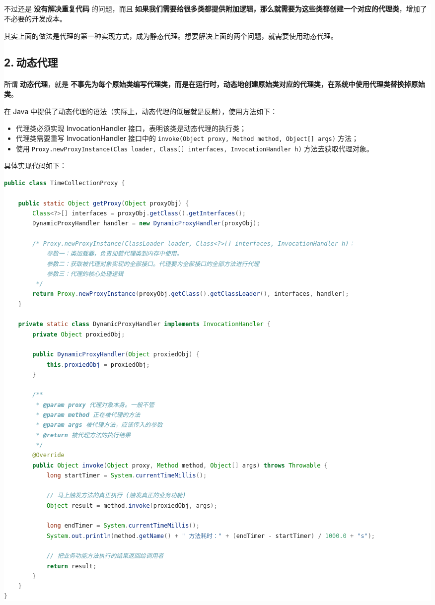 不过还是 **没有解决重复代码** 的问题，而且 **如果我们需要给很多类都提供附加逻辑，那么就需要为这些类都创建一个对应的代理类**，增加了不必要的开发成本。

其实上面的做法是代理的第一种实现方式，成为静态代理。想要解决上面的两个问题，就需要使用动态代理。

## 2. 动态代理

所谓 **动态代理**，就是 **不事先为每个原始类编写代理类，而是在运行时，动态地创建原始类对应的代理类，在系统中使用代理类替换掉原始类**。

在 Java 中提供了动态代理的语法（实际上，动态代理的低层就是反射），使用方法如下：

- 代理类必须实现 InvocationHandler 接口，表明该类是动态代理的执行类；
- 代理类需要重写 InvocationHandler 接口中的 `invoke(Object proxy, Method method, Object[] args)` 方法；
- 使用 `Proxy.newProxyInstance(Clas loader, Class[] interfaces, InvocationHandler h)` 方法去获取代理对象。

具体实现代码如下：

```java
public class TimeCollectionProxy {

    public static Object getProxy(Object proxyObj) {
        Class<?>[] interfaces = proxyObj.getClass().getInterfaces();
        DynamicProxyHandler handler = new DynamicProxyHandler(proxyObj);

        /* Proxy.newProxyInstance(ClassLoader loader, Class<?>[] interfaces, InvocationHandler h)：
            参数一：类加载器，负责加载代理类到内存中使用。
            参数二：获取被代理对象实现的全部接口。代理要为全部接口的全部方法进行代理
            参数三：代理的核心处理逻辑
         */
        return Proxy.newProxyInstance(proxyObj.getClass().getClassLoader(), interfaces, handler);
    }

    private static class DynamicProxyHandler implements InvocationHandler {
        private Object proxiedObj;

        public DynamicProxyHandler(Object proxiedObj) {
            this.proxiedObj = proxiedObj;
        }

        /**
         * @param proxy 代理对象本身。一般不管
         * @param method 正在被代理的方法
         * @param args 被代理方法，应该传入的参数
         * @return 被代理方法的执行结果
         */
        @Override
        public Object invoke(Object proxy, Method method, Object[] args) throws Throwable {
            long startTimer = System.currentTimeMillis();

            // 马上触发方法的真正执行 (触发真正的业务功能)
            Object result = method.invoke(proxiedObj, args);

            long endTimer = System.currentTimeMillis();
            System.out.println(method.getName() + " 方法耗时：" + (endTimer - startTimer) / 1000.0 + "s");

            // 把业务功能方法执行的结果返回给调用者
            return result;
        }
    }
}
```

